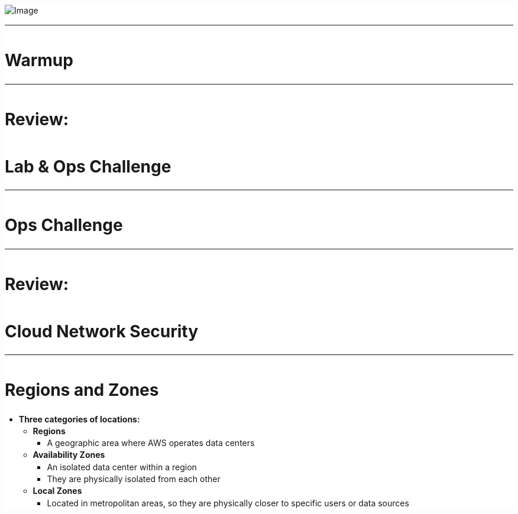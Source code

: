 <div>

![Image](/ops-401-cybersecurity-guide/curriculum/class-18/slides/assets/00_02.png)

</div>

</div>

---


# Warmup

---


# Review:

# Lab & Ops Challenge

---



# Ops Challenge

---


# Review:

# Cloud Network Security

---


# Regions and Zones

<div>

<div>

- &shy;**Three categories of locations:**
  - &shy;**Regions**
    - A geographic area where AWS operates data centers <!-- .element: class="fragment" data-fragment-index="3" -->
  - &shy;**Availability Zones**
    - An isolated data center within a region <!-- .element: class="fragment" data-fragment-index="5" -->
    - They are physically isolated from each other <!-- .element: class="fragment" data-fragment-index="6" -->
  - &shy;**Local Zones**
    - Located in metropolitan areas, so they are physically closer to specific users or data sources <!-- .element: class="fragment" data-fragment-index="8" -->

